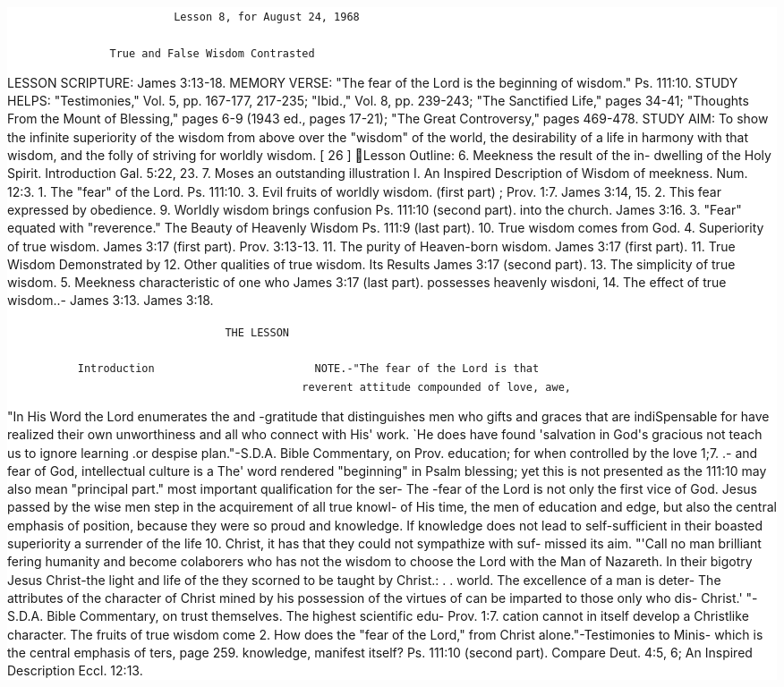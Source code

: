 
                              Lesson 8, for August 24, 1968

                    True and False Wisdom Contrasted

LESSON SCRIPTURE: James 3:13-18.
MEMORY VERSE: "The fear of the Lord is the beginning of wisdom." Ps. 111:10.
STUDY HELPS: "Testimonies," Vol. 5, pp. 167-177, 217-235; "Ibid.," Vol. 8, pp.
   239-243; "The Sanctified Life," pages 34-41; "Thoughts From the Mount of
   Blessing," pages 6-9 (1943 ed., pages 17-21); "The Great Controversy," pages
   469-478.
STUDY AIM: To show the infinite superiority of the wisdom from above over the
   "wisdom" of the world, the desirability of a life in harmony with that wisdom,
   and the folly of striving for worldly wisdom.
                                             [ 26 ]
Lesson Outline:                                         6. Meekness the result of the in-
                                                           dwelling of the Holy Spirit.
Introduction                                               Gal. 5:22, 23.
                                                        7. Moses an outstanding illustration
I. An Inspired Description of Wisdom                       of meekness. Num. 12:3.
    1. The "fear" of the Lord. Ps. 111:10.              3. Evil fruits of worldly wisdom.
       (first part) ; Prov. 1:7.                           James 3:14, 15.
    2. This fear expressed by obedience.                9. Worldly wisdom brings confusion
       Ps. 111:10 (second part).                           into the church. James 3:16.
    3. "Fear" equated with "reverence."                The Beauty of Heavenly Wisdom
       Ps. 111:9 (last part).                          10. True wisdom comes from God.
    4. Superiority of true wisdom.                         James 3:17 (first part).
       Prov. 3:13-13.                                  11. The purity of Heaven-born
                                                           wisdom. James 3:17 (first part).
11. True Wisdom Demonstrated by                        12. Other qualities of true wisdom.
     Its Results                                           James 3:17 (second part).
                                                       13. The simplicity of true wisdom.
     5. Meekness characteristic of one who                 James 3:17 (last part).
        possesses heavenly wisdoni,                    14. The effect of true wisdom..-
        James 3:13.                                        James 3:18.


                                      THE LESSON

               Introduction                         NOTE.-"The fear of the Lord is that
                                                  reverent attitude compounded of love, awe,
  "In His Word the Lord enumerates the            and -gratitude that distinguishes men who
gifts and graces that are indiSpensable for       have realized their own unworthiness and
all who connect with His' work. `He does          have found 'salvation in God's gracious
not teach us to ignore learning .or despise       plan."-S.D.A. Bible Commentary, on Prov.
education; for when controlled by the love        1;7.       .-
and fear of God, intellectual culture is a           The' word rendered "beginning" in Psalm
blessing; yet this is not presented as the        111:10 may also mean "principal part."
most important qualification for the ser-         The -fear of the Lord is not only the first
vice of God. Jesus passed by the wise men         step in the acquirement of all true knowl-
of His time, the men of education and             edge, but also the central emphasis of
position, because they were so proud and          knowledge. If knowledge does not lead to
self-sufficient in their boasted superiority      a surrender of the life 10. Christ, it has
that they could not sympathize with suf-          missed its aim. "'Call no man brilliant
fering humanity and become colaborers             who has not the wisdom to choose the Lord
with the Man of Nazareth. In their bigotry        Jesus Christ-the light and life of the
they scorned to be taught by Christ.: . .         world. The excellence of a man is deter-
The attributes of the character of Christ         mined by his possession of the virtues of
can be imparted to those only who dis-            Christ.' "-S.D.A. Bible Commentary, on
trust themselves. The highest scientific edu-     Prov. 1:7.
cation cannot in itself develop a Christlike
character. The fruits of true wisdom come            2. How does the "fear of the Lord,"
from Christ alone."-Testimonies to Minis-         which is the central emphasis of
ters, page 259.                                   knowledge, manifest itself? Ps. 111:10
                                                  (second part). Compare Deut. 4:5, 6;
       An Inspired Description                    Eccl. 12:13.